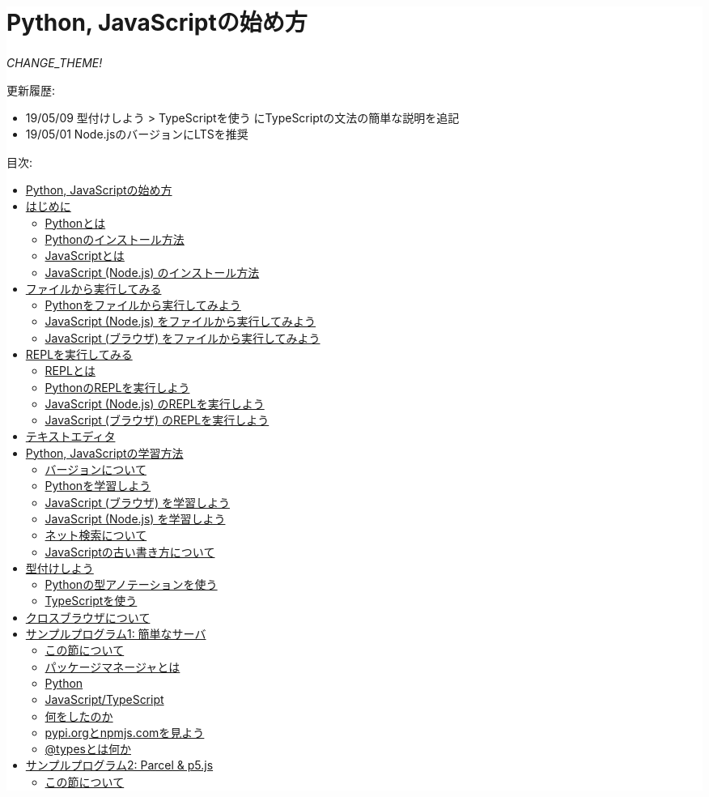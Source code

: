 Python, JavaScriptの始め方
===

*CHANGE_THEME!*

更新履歴:
- 19/05/09 型付けしよう > TypeScriptを使う にTypeScriptの文法の簡単な説明を追記
- 19/05/01 Node.jsのバージョンにLTSを推奨

目次:

- [Python, JavaScriptの始め方](#python-javascript%E3%81%AE%E5%A7%8B%E3%82%81%E6%96%B9)
- [はじめに](#%E3%81%AF%E3%81%98%E3%82%81%E3%81%AB)
  - [Pythonとは](#python%E3%81%A8%E3%81%AF)
  - [Pythonのインストール方法](#python%E3%81%AE%E3%82%A4%E3%83%B3%E3%82%B9%E3%83%88%E3%83%BC%E3%83%AB%E6%96%B9%E6%B3%95)
  - [JavaScriptとは](#javascript%E3%81%A8%E3%81%AF)
  - [JavaScript (Node.js) のインストール方法](#javascript-nodejs-%E3%81%AE%E3%82%A4%E3%83%B3%E3%82%B9%E3%83%88%E3%83%BC%E3%83%AB%E6%96%B9%E6%B3%95)
- [ファイルから実行してみる](#%E3%83%95%E3%82%A1%E3%82%A4%E3%83%AB%E3%81%8B%E3%82%89%E5%AE%9F%E8%A1%8C%E3%81%97%E3%81%A6%E3%81%BF%E3%82%8B)
  - [Pythonをファイルから実行してみよう](#python%E3%82%92%E3%83%95%E3%82%A1%E3%82%A4%E3%83%AB%E3%81%8B%E3%82%89%E5%AE%9F%E8%A1%8C%E3%81%97%E3%81%A6%E3%81%BF%E3%82%88%E3%81%86)
  - [JavaScript (Node.js) をファイルから実行してみよう](#javascript-nodejs-%E3%82%92%E3%83%95%E3%82%A1%E3%82%A4%E3%83%AB%E3%81%8B%E3%82%89%E5%AE%9F%E8%A1%8C%E3%81%97%E3%81%A6%E3%81%BF%E3%82%88%E3%81%86)
  - [JavaScript (ブラウザ) をファイルから実行してみよう](#javascript-%E3%83%96%E3%83%A9%E3%82%A6%E3%82%B6-%E3%82%92%E3%83%95%E3%82%A1%E3%82%A4%E3%83%AB%E3%81%8B%E3%82%89%E5%AE%9F%E8%A1%8C%E3%81%97%E3%81%A6%E3%81%BF%E3%82%88%E3%81%86)
- [REPLを実行してみる](#repl%E3%82%92%E5%AE%9F%E8%A1%8C%E3%81%97%E3%81%A6%E3%81%BF%E3%82%8B)
  - [REPLとは](#repl%E3%81%A8%E3%81%AF)
  - [PythonのREPLを実行しよう](#python%E3%81%AErepl%E3%82%92%E5%AE%9F%E8%A1%8C%E3%81%97%E3%82%88%E3%81%86)
  - [JavaScript (Node.js) のREPLを実行しよう](#javascript-nodejs-%E3%81%AErepl%E3%82%92%E5%AE%9F%E8%A1%8C%E3%81%97%E3%82%88%E3%81%86)
  - [JavaScript (ブラウザ) のREPLを実行しよう](#javascript-%E3%83%96%E3%83%A9%E3%82%A6%E3%82%B6-%E3%81%AErepl%E3%82%92%E5%AE%9F%E8%A1%8C%E3%81%97%E3%82%88%E3%81%86)
- [テキストエディタ](#%E3%83%86%E3%82%AD%E3%82%B9%E3%83%88%E3%82%A8%E3%83%87%E3%82%A3%E3%82%BF)
- [Python, JavaScriptの学習方法](#python-javascript%E3%81%AE%E5%AD%A6%E7%BF%92%E6%96%B9%E6%B3%95)
  - [バージョンについて](#%E3%83%90%E3%83%BC%E3%82%B8%E3%83%A7%E3%83%B3%E3%81%AB%E3%81%A4%E3%81%84%E3%81%A6)
  - [Pythonを学習しよう](#python%E3%82%92%E5%AD%A6%E7%BF%92%E3%81%97%E3%82%88%E3%81%86)
  - [JavaScript (ブラウザ) を学習しよう](#javascript-%E3%83%96%E3%83%A9%E3%82%A6%E3%82%B6-%E3%82%92%E5%AD%A6%E7%BF%92%E3%81%97%E3%82%88%E3%81%86)
  - [JavaScript (Node.js) を学習しよう](#javascript-nodejs-%E3%82%92%E5%AD%A6%E7%BF%92%E3%81%97%E3%82%88%E3%81%86)
  - [ネット検索について](#%E3%83%8D%E3%83%83%E3%83%88%E6%A4%9C%E7%B4%A2%E3%81%AB%E3%81%A4%E3%81%84%E3%81%A6)
  - [JavaScriptの古い書き方について](#javascript%E3%81%AE%E5%8F%A4%E3%81%84%E6%9B%B8%E3%81%8D%E6%96%B9%E3%81%AB%E3%81%A4%E3%81%84%E3%81%A6)
- [型付けしよう](#%E5%9E%8B%E4%BB%98%E3%81%91%E3%81%97%E3%82%88%E3%81%86)
  - [Pythonの型アノテーションを使う](#python%E3%81%AE%E5%9E%8B%E3%82%A2%E3%83%8E%E3%83%86%E3%83%BC%E3%82%B7%E3%83%A7%E3%83%B3%E3%82%92%E4%BD%BF%E3%81%86)
  - [TypeScriptを使う](#typescript%E3%82%92%E4%BD%BF%E3%81%86)
- [クロスブラウザについて](#%E3%82%AF%E3%83%AD%E3%82%B9%E3%83%96%E3%83%A9%E3%82%A6%E3%82%B6%E3%81%AB%E3%81%A4%E3%81%84%E3%81%A6)
- [サンプルプログラム1: 簡単なサーバ](#%E3%82%B5%E3%83%B3%E3%83%97%E3%83%AB%E3%83%97%E3%83%AD%E3%82%B0%E3%83%A9%E3%83%A01-%E7%B0%A1%E5%8D%98%E3%81%AA%E3%82%B5%E3%83%BC%E3%83%90)
  - [この節について](#%E3%81%93%E3%81%AE%E7%AF%80%E3%81%AB%E3%81%A4%E3%81%84%E3%81%A6)
  - [パッケージマネージャとは](#%E3%83%91%E3%83%83%E3%82%B1%E3%83%BC%E3%82%B8%E3%83%9E%E3%83%8D%E3%83%BC%E3%82%B8%E3%83%A3%E3%81%A8%E3%81%AF)
  - [Python](#python)
  - [JavaScript/TypeScript](#javascripttypescript)
  - [何をしたのか](#%E4%BD%95%E3%82%92%E3%81%97%E3%81%9F%E3%81%AE%E3%81%8B)
  - [pypi.orgとnpmjs.comを見よう](#pypiorg%E3%81%A8npmjscom%E3%82%92%E8%A6%8B%E3%82%88%E3%81%86)
  - [@typesとは何か](#types%E3%81%A8%E3%81%AF%E4%BD%95%E3%81%8B)
- [サンプルプログラム2: Parcel & p5.js](#%E3%82%B5%E3%83%B3%E3%83%97%E3%83%AB%E3%83%97%E3%83%AD%E3%82%B0%E3%83%A9%E3%83%A02-parcel--p5js)
  - [この節について](#%E3%81%93%E3%81%AE%E7%AF%80%E3%81%AB%E3%81%A4%E3%81%84%E3%81%A6-1)